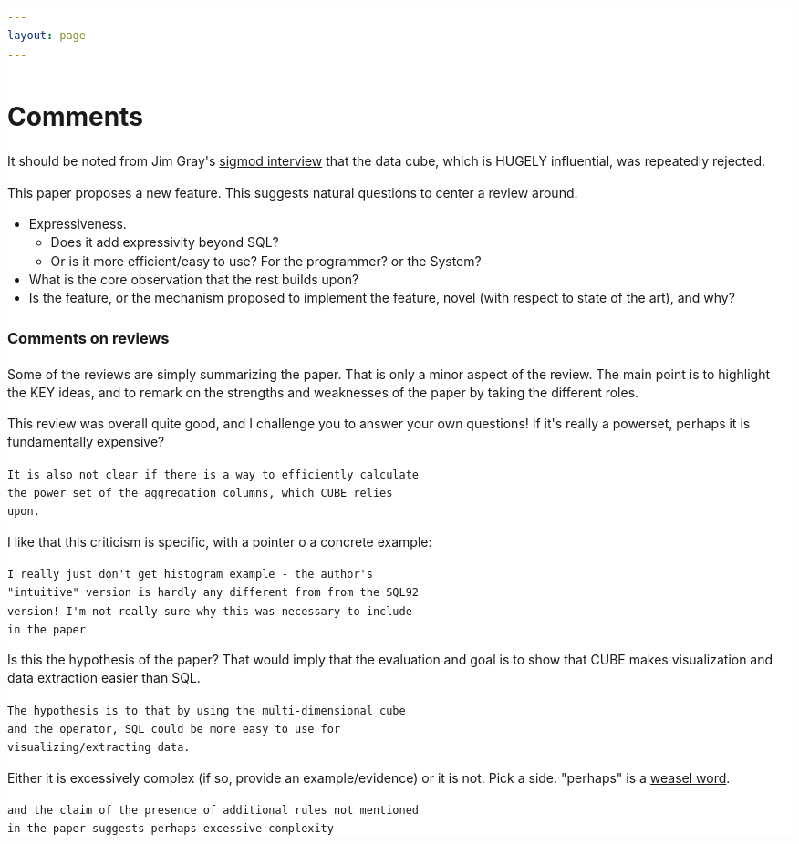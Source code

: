 ```yaml
---
layout: page
---
```


# Comments

It should be noted from Jim Gray's [sigmod interview](https://sigmod.org/publications/interviews/pdf/Gray-SIGMOD-Interview-Final.pdf) that the data cube, which is HUGELY influential, was repeatedly rejected.

This paper proposes a new feature.  This suggests natural questions to center a review around.

* Expressiveness.  
  * Does it add expressivity beyond SQL?  
  * Or is it more efficient/easy to use?  For the programmer?  or the System?
* What is the core observation that the rest builds upon? 
* Is the feature, or the mechanism proposed to implement the feature, novel (with respect to state of the art), and why?



### Comments on reviews

Some of the reviews are simply summarizing the paper.  That is only a minor aspect of the review.  The main point is to highlight the KEY ideas, and to remark on the strengths and weaknesses of the paper by taking the different roles.


This review was overall quite good, and I challenge you to answer your own questions!  If it's really a powerset, perhaps it is fundamentally expensive?

    It is also not clear if there is a way to efficiently calculate
    the power set of the aggregation columns, which CUBE relies
    upon.

I like that this criticism is specific, with a pointer o a concrete example:

    I really just don't get histogram example - the author's
    "intuitive" version is hardly any different from from the SQL92
    version! I'm not really sure why this was necessary to include
    in the paper

Is this the hypothesis of the paper?  That would imply that the evaluation and goal is to show that CUBE makes visualization and data extraction easier than SQL.

    The hypothesis is to that by using the multi-dimensional cube
    and the operator, SQL could be more easy to use for
    visualizing/extracting data.

Either it is excessively complex (if so, provide an example/evidence) or it is not.  Pick a side.  "perhaps" is a [weasel word](https://en.m.wikipedia.org/wiki/Weasel_word).

    and the claim of the presence of additional rules not mentioned
    in the paper suggests perhaps excessive complexity
